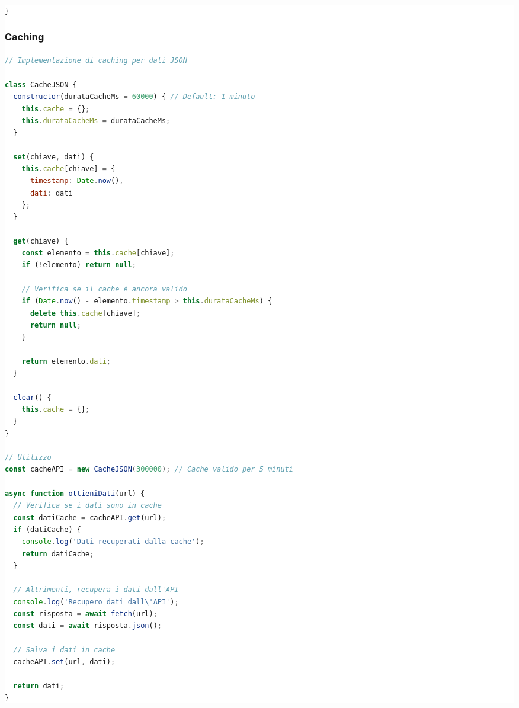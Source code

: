 ```javascript
}
```

### Caching

```javascript
// Implementazione di caching per dati JSON

class CacheJSON {
  constructor(durataCacheMs = 60000) { // Default: 1 minuto
    this.cache = {};
    this.durataCacheMs = durataCacheMs;
  }
  
  set(chiave, dati) {
    this.cache[chiave] = {
      timestamp: Date.now(),
      dati: dati
    };
  }
  
  get(chiave) {
    const elemento = this.cache[chiave];
    if (!elemento) return null;
    
    // Verifica se il cache è ancora valido
    if (Date.now() - elemento.timestamp > this.durataCacheMs) {
      delete this.cache[chiave];
      return null;
    }
    
    return elemento.dati;
  }
  
  clear() {
    this.cache = {};
  }
}

// Utilizzo
const cacheAPI = new CacheJSON(300000); // Cache valido per 5 minuti

async function ottieniDati(url) {
  // Verifica se i dati sono in cache
  const datiCache = cacheAPI.get(url);
  if (datiCache) {
    console.log('Dati recuperati dalla cache');
    return datiCache;
  }
  
  // Altrimenti, recupera i dati dall'API
  console.log('Recupero dati dall\'API');
  const risposta = await fetch(url);
  const dati = await risposta.json();
  
  // Salva i dati in cache
  cacheAPI.set(url, dati);
  
  return dati;
}
```

